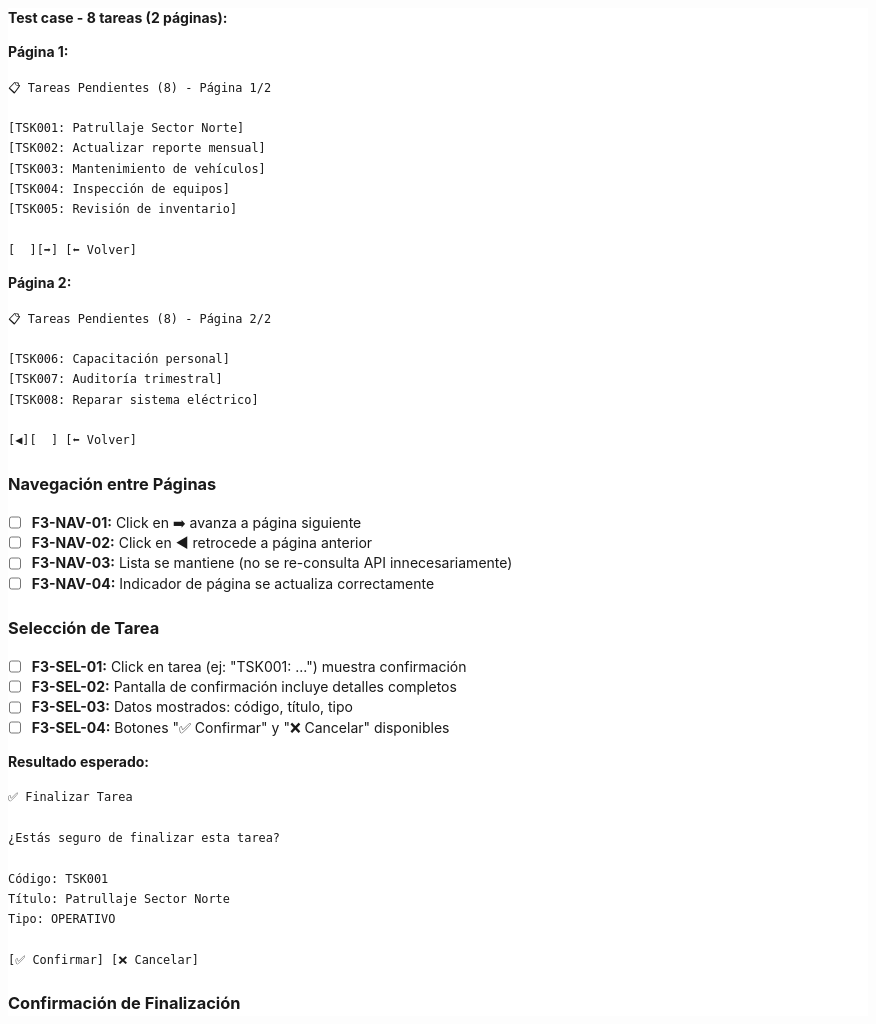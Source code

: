 **Test case - 8 tareas (2 páginas):**

**Página 1:**
```
📋 Tareas Pendientes (8) - Página 1/2

[TSK001: Patrullaje Sector Norte]
[TSK002: Actualizar reporte mensual]
[TSK003: Mantenimiento de vehículos]
[TSK004: Inspección de equipos]
[TSK005: Revisión de inventario]

[  ][➡️] [⬅️ Volver]
```

**Página 2:**
```
📋 Tareas Pendientes (8) - Página 2/2

[TSK006: Capacitación personal]
[TSK007: Auditoría trimestral]
[TSK008: Reparar sistema eléctrico]

[◀️][  ] [⬅️ Volver]
```

### Navegación entre Páginas

- [ ] **F3-NAV-01:** Click en ➡️ avanza a página siguiente
- [ ] **F3-NAV-02:** Click en ◀️ retrocede a página anterior
- [ ] **F3-NAV-03:** Lista se mantiene (no se re-consulta API innecesariamente)
- [ ] **F3-NAV-04:** Indicador de página se actualiza correctamente

### Selección de Tarea

- [ ] **F3-SEL-01:** Click en tarea (ej: "TSK001: ...") muestra confirmación
- [ ] **F3-SEL-02:** Pantalla de confirmación incluye detalles completos
- [ ] **F3-SEL-03:** Datos mostrados: código, título, tipo
- [ ] **F3-SEL-04:** Botones "✅ Confirmar" y "❌ Cancelar" disponibles

**Resultado esperado:**
```
✅ Finalizar Tarea

¿Estás seguro de finalizar esta tarea?

Código: TSK001
Título: Patrullaje Sector Norte
Tipo: OPERATIVO

[✅ Confirmar] [❌ Cancelar]
```

### Confirmación de Finalización
